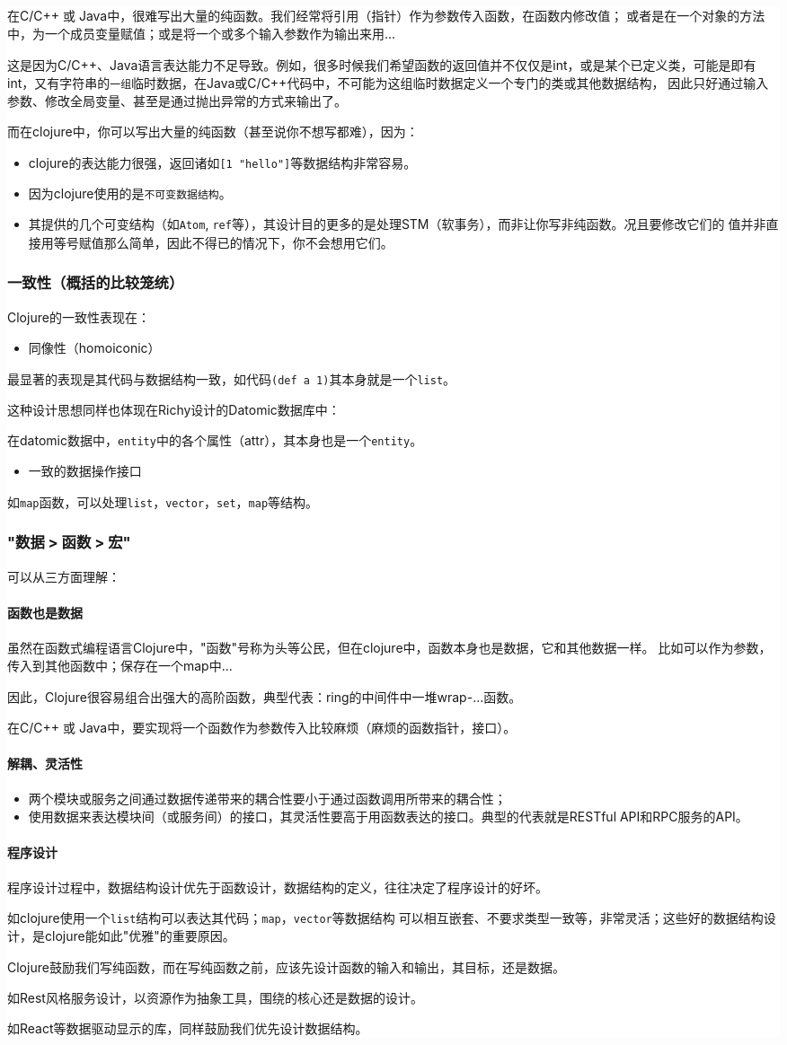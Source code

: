 在C/C++ 或 Java中，很难写出大量的纯函数。我们经常将引用（指针）作为参数传入函数，在函数内修改值；
或者是在一个对象的方法中，为一个成员变量赋值；或是将一个或多个输入参数作为输出来用... 

这是因为C/C++、Java语言表达能力不足导致。例如，很多时候我们希望函数的返回值并不仅仅是int，或是某个已定义类，可能是即有
int，又有字符串的`一组`临时数据，在Java或C/C++代码中，不可能为这组临时数据定义一个专门的类或其他数据结构，
因此只好通过输入参数、修改全局变量、甚至是通过抛出异常的方式来输出了。

而在clojure中，你可以写出大量的纯函数（甚至说你不想写都难），因为：

* clojure的表达能力很强，返回诸如`[1 "hello"]`等数据结构非常容易。

* 因为clojure使用的是`不可变数据结构`。

* 其提供的几个可变结构（如`Atom`, `ref`等），其设计目的更多的是处理STM（软事务），而非让你写非纯函数。况且要修改它们的
  值并非直接用等号赋值那么简单，因此不得已的情况下，你不会想用它们。

### 一致性（概括的比较笼统）

Clojure的一致性表现在：
 
* 同像性（homoiconic）

最显著的表现是其代码与数据结构一致，如代码`(def a 1)`其本身就是一个`list`。

这种设计思想同样也体现在Richy设计的Datomic数据库中：

在datomic数据中，`entity`中的各个属性（attr），其本身也是一个`entity`。

* 一致的数据操作接口

如`map`函数，可以处理`list`，`vector`，`set`，`map`等结构。

### "数据 > 函数 > 宏"

可以从三方面理解：

#### 函数也是数据

虽然在函数式编程语言Clojure中，"函数"号称为头等公民，但在clojure中，函数本身也是数据，它和其他数据一样。
比如可以作为参数，传入到其他函数中；保存在一个map中... 

因此，Clojure很容易组合出强大的高阶函数，典型代表：ring的中间件中一堆wrap-...函数。
  
在C/C++ 或 Java中，要实现将一个函数作为参数传入比较麻烦（麻烦的函数指针，接口）。

#### 解耦、灵活性

* 两个模块或服务之间通过数据传递带来的耦合性要小于通过函数调用所带来的耦合性；
* 使用数据来表达模块间（或服务间）的接口，其灵活性要高于用函数表达的接口。典型的代表就是RESTful API和RPC服务的API。

#### 程序设计

程序设计过程中，数据结构设计优先于函数设计，数据结构的定义，往往决定了程序设计的好坏。

如clojure使用一个`list`结构可以表达其代码；`map`，`vector`等数据结构
可以相互嵌套、不要求类型一致等，非常灵活；这些好的数据结构设计，是clojure能如此"优雅"的重要原因。

Clojure鼓励我们写纯函数，而在写纯函数之前，应该先设计函数的输入和输出，其目标，还是数据。

如Rest风格服务设计，以资源作为抽象工具，围绕的核心还是数据的设计。

如React等数据驱动显示的库，同样鼓励我们优先设计数据结构。


